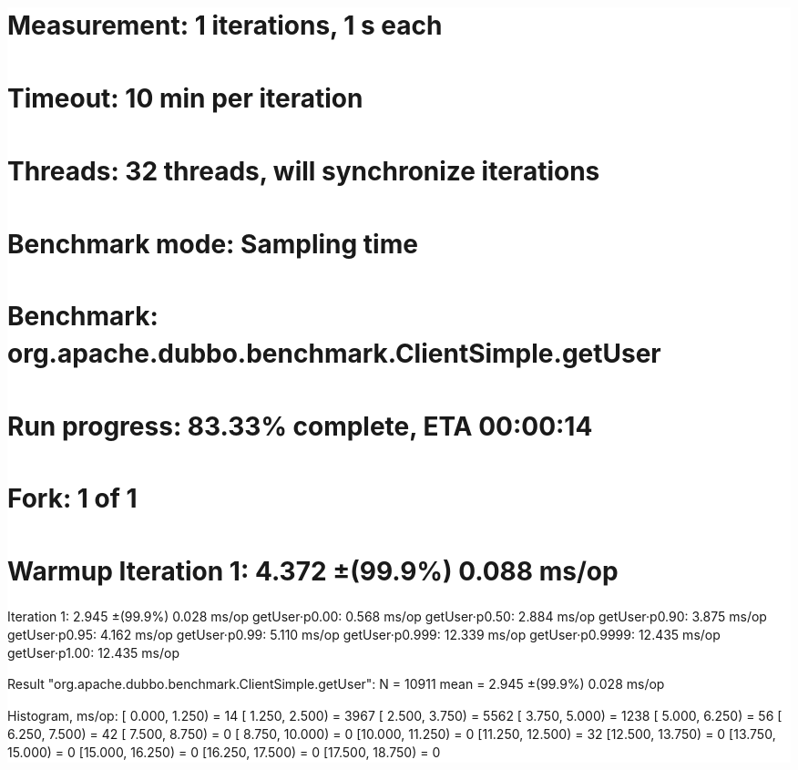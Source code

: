 # Measurement: 1 iterations, 1 s each
# Timeout: 10 min per iteration
# Threads: 32 threads, will synchronize iterations
# Benchmark mode: Sampling time
# Benchmark: org.apache.dubbo.benchmark.ClientSimple.getUser

# Run progress: 83.33% complete, ETA 00:00:14
# Fork: 1 of 1
# Warmup Iteration   1: 4.372 ±(99.9%) 0.088 ms/op
Iteration   1: 2.945 ±(99.9%) 0.028 ms/op
                 getUser·p0.00:   0.568 ms/op
                 getUser·p0.50:   2.884 ms/op
                 getUser·p0.90:   3.875 ms/op
                 getUser·p0.95:   4.162 ms/op
                 getUser·p0.99:   5.110 ms/op
                 getUser·p0.999:  12.339 ms/op
                 getUser·p0.9999: 12.435 ms/op
                 getUser·p1.00:   12.435 ms/op



Result "org.apache.dubbo.benchmark.ClientSimple.getUser":
  N = 10911
  mean =      2.945 ±(99.9%) 0.028 ms/op

  Histogram, ms/op:
    [ 0.000,  1.250) = 14 
    [ 1.250,  2.500) = 3967 
    [ 2.500,  3.750) = 5562 
    [ 3.750,  5.000) = 1238 
    [ 5.000,  6.250) = 56 
    [ 6.250,  7.500) = 42 
    [ 7.500,  8.750) = 0 
    [ 8.750, 10.000) = 0 
    [10.000, 11.250) = 0 
    [11.250, 12.500) = 32 
    [12.500, 13.750) = 0 
    [13.750, 15.000) = 0 
    [15.000, 16.250) = 0 
    [16.250, 17.500) = 0 
    [17.500, 18.750) = 0 
